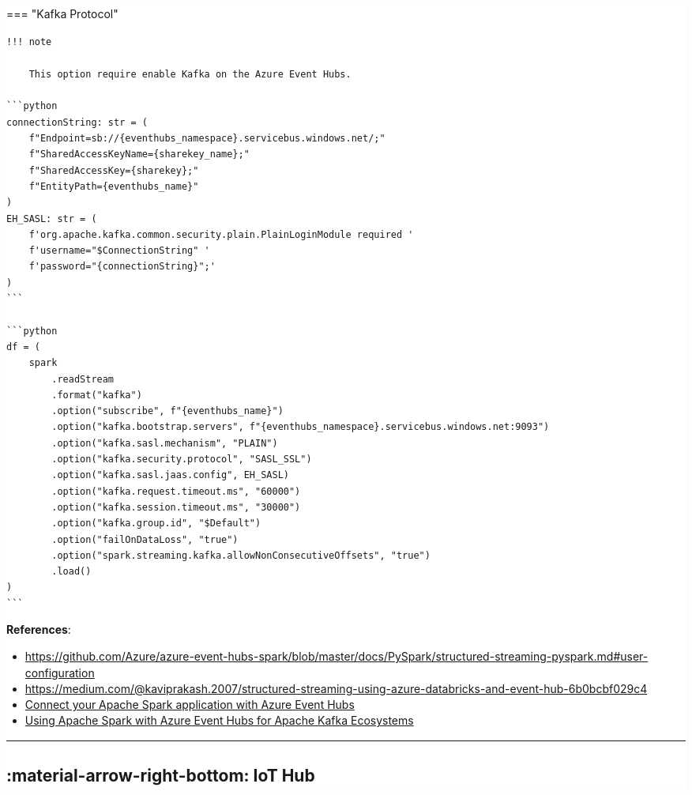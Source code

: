 === "Kafka Protocol"

    !!! note

        This option require enable Kafka on the Azure Event Hubs.

    ```python
    connectionString: str = (
        f"Endpoint=sb://{eventhubs_namespace}.servicebus.windows.net/;"
        f"SharedAccessKeyName={sharekey_name};"
        f"SharedAccessKey={sharekey};"
        f"EntityPath={eventhubs_name}"
    )
    EH_SASL: str = (
        f'org.apache.kafka.common.security.plain.PlainLoginModule required '
        f'username="$ConnectionString" '
        f'password="{connectionString}";'
    )
    ```

    ```python
    df = (
        spark
            .readStream
            .format("kafka")
            .option("subscribe", f"{eventhubs_name}")
            .option("kafka.bootstrap.servers", f"{eventhubs_namespace}.servicebus.windows.net:9093")
            .option("kafka.sasl.mechanism", "PLAIN")
            .option("kafka.security.protocol", "SASL_SSL")
            .option("kafka.sasl.jaas.config", EH_SASL)
            .option("kafka.request.timeout.ms", "60000")
            .option("kafka.session.timeout.ms", "30000")
            .option("kafka.group.id", "$Default")
            .option("failOnDataLoss", "true")
            .option("spark.streaming.kafka.allowNonConsecutiveOffsets", "true")
            .load()
    )
    ```

**References**:

- https://github.com/Azure/azure-event-hubs-spark/blob/master/docs/PySpark/structured-streaming-pyspark.md#user-configuration
- https://medium.com/@kaviprakash.2007/structured-streaming-using-azure-databricks-and-event-hub-6b0bcbf029c4
- [Connect your Apache Spark application with Azure Event Hubs](https://learn.microsoft.com/en-us/azure/event-hubs/event-hubs-kafka-spark-tutorial#read-from-event-hubs-for-kafka)
- [Using Apache Spark with Azure Event Hubs for Apache Kafka Ecosystems](https://github.com/Azure/azure-event-hubs-for-kafka/blob/master/tutorials/spark/README.md)

---

## :material-arrow-right-bottom: IoT Hub
